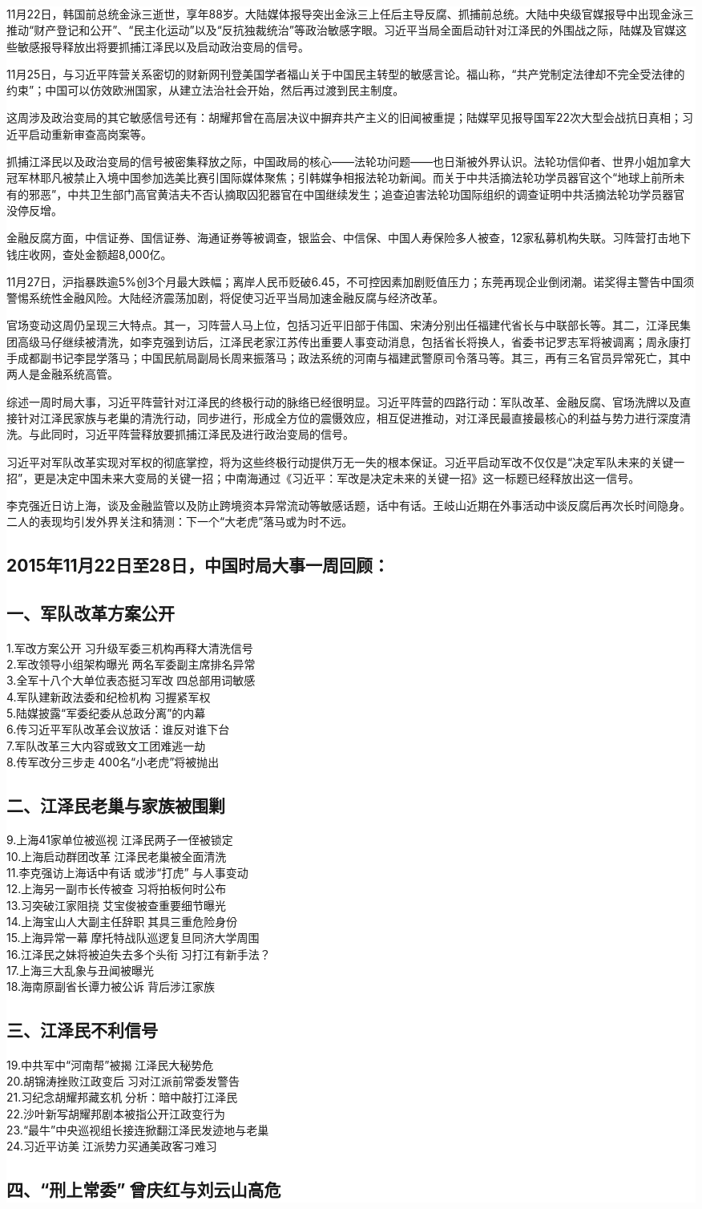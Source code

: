 <p>11月22日，韩国前总统金泳三逝世，享年88岁。大陆媒体报导突出金泳三上任后主导反腐、抓捕前总统。大陆中央级官媒报导中出现金泳三推动“财产登记和公开”、“民主化运动”以及“反抗独裁统治”等政治敏感字眼。习近平当局全面启动针对江泽民的外围战之际，陆媒及官媒这些敏感报导释放出将要抓捕江泽民以及启动<ahref="https://github.com/19920513/djy/blob/master/gb/tag/%E6%94%BF%E6%B2%BB%E5%8F%98%E5%B1%80.md#1">政治变局</a>的信号。</p>
<p>11月25日，与习近平阵营关系密切的财新网刊登美国学者福山关于中国民主转型的敏感言论。福山称，“共产党制定法律却不完全受法律的约束”；中国可以仿效欧洲国家，从建立法治社会开始，然后再过渡到民主制度。</p>
<p>这周涉及<ahref="https://github.com/19920513/djy/blob/master/gb/tag/%E6%94%BF%E6%B2%BB%E5%8F%98%E5%B1%80.md#1">政治变局</a>的其它敏感信号还有：胡耀邦曾在高层决议中摒弃共产主义的旧闻被重提；陆媒罕见报导国军22次大型会战抗日真相；习近平启动重新审查高岗案等。</p>
<p>抓捕江泽民以及政治变局的信号被密集释放之际，中国政局的核心——法轮功问题——也日渐被外界认识。法轮功信仰者、世界小姐加拿大冠军林耶凡被禁止入境中国参加选美比赛引国际媒体聚焦；引韩媒争相报法轮功新闻。而关于中共活摘法轮功学员器官这个“地球上前所未有的邪恶”，中共卫生部门高官黄洁夫不否认摘取囚犯器官在中国继续发生；追查迫害法轮功国际组织的调查证明中共活摘法轮功学员器官没停反增。</p>
<p>金融反腐方面，中信证券、国信证券、海通证券等被调查，银监会、中信保、中国人寿保险多人被查，12家私募机构失联。习阵营打击地下钱庄收网，查处金额超8,000亿。</p>
<p>11月27日，沪指暴跌逾5%创3个月最大跌幅；离岸人民币贬破6.45，不可控因素加剧贬值压力；东莞再现企业倒闭潮。诺奖得主警告中国须警惕系统性金融风险。大陆经济震荡加剧，将促使习近平当局加速金融反腐与经济改革。</p>
<p>官场变动这周仍呈现三大特点。其一，习阵营人马上位，包括习近平旧部于伟国、宋涛分别出任福建代省长与中联部长等。其二，江泽民集团高级马仔继续被清洗，如李克强到访后，江泽民老家江苏传出重要人事变动消息，包括省长将换人，省委书记罗志军将被调离；周永康打手成都副书记李昆学落马；中国民航局副局长周来振落马；政法系统的河南与福建武警原司令落马等。其三，再有三名官员异常死亡，其中两人是金融系统高管。</p>
<p>综述一周时局大事，习近平阵营针对江泽民的终极行动的脉络已经很明显。习近平阵营的四路行动：军队改革、金融反腐、官场洗牌以及直接针对江泽民家族与老巢的清洗行动，同步进行，形成全方位的震慑效应，相互促进推动，对江泽民最直接最核心的利益与势力进行深度清洗。与此同时，习近平阵营释放要抓捕江泽民及进行政治变局的信号。</p>
<p>习近平对军队改革实现对军权的彻底掌控，将为这些终极行动提供万无一失的根本保证。习近平启动军改不仅仅是“决定军队未来的关键一招”，更是决定中国未来大变局的关键一招；中南海通过《习近平：军改是决定未来的关键一招》这一标题已经释放出这一信号。</p>
<p>李克强近日访上海，谈及金融监管以及防止跨境资本异常流动等敏感话题，话中有话。王岐山近期在外事活动中谈反腐后再次长时间隐身。二人的表现均引发外界关注和猜测：下一个“大老虎”落马或为时不远。</p>
<p><h2>2015年11月22日至28日，<ahref="https://github.com/19920513/djy/blob/master/gb/tag/%E4%B8%AD%E5%9B%BD%E6%97%B6%E5%B1%80.md#1">中国时局</a>大事一周回顾：</h2>
<p><h2>一、军队改革方案公开</h2>
<p>1.<ahref="https://github.com/19920513/djy/blob/master/gb/15/11/27/n4582839.md#1"target=_blank>军改方案公开 习升级军委三机构再释大清洗信号</a><br />2.<ahref="https://github.com/19920513/djy/blob/master/gb/15/11/27/n4582855.md#1"target=_blank>军改领导小组架构曝光 两名军委副主席排名异常</a><br />3.<ahref="https://github.com/19920513/djy/blob/master/gb/15/11/28/n4583671.md#1"target=_blank>全军十八个大单位表态挺习军改 四总部用词敏感</a><br />4.<ahref="https://github.com/19920513/djy/blob/master/gb/15/11/27/n4583631.md#1"target=_blank>军队建新政法委和纪检机构 习握紧军权</a><br />5.<ahref="https://github.com/19920513/djy/blob/master/gb/15/11/28/n4583761.md#1"target=_blank>陆媒披露“军委纪委从总政分离”的内幕</a><br />6.<ahref="https://github.com/19920513/djy/blob/master/gb/15/11/26/n4582034.md#1"target=_blank>传习近平军队改革会议放话：谁反对谁下台</a><br />7.<ahref="https://github.com/19920513/djy/blob/master/gb/15/11/28/n4583707.md#1"target=_blank>军队改革三大内容或致文工团难逃一劫</a><br />8.<ahref="https://github.com/19920513/djy/blob/master/gb/15/11/25/n4581962.md#1"target=_blank>传军改分三步走 400名“小老虎”将被抛出</a></p>
<p><h2>二、江泽民老巢与家族被围剿</h2>
<p>9.<ahref="https://github.com/19920513/djy/blob/master/gb/15/11/25/n4581155.md#1"target=_blank>上海41家单位被巡视 江泽民两子一侄被锁定</a><br />10.<ahref="https://github.com/19920513/djy/blob/master/gb/15/11/24/n4580302.md#1"target=_blank>上海启动群团改革 江泽民老巢被全面清洗</a><br />11.<ahref="https://github.com/19920513/djy/blob/master/gb/15/11/27/n4582873.md#1"target=_blank>李克强访上海话中有话 或涉“打虎” 与人事变动</a><br />12.<ahref="https://github.com/19920513/djy/blob/master/gb/15/11/25/n4581314.md#1"target=_blank>上海另一副市长传被查 习将拍板何时公布</a><br />13.<ahref="https://github.com/19920513/djy/blob/master/gb/15/11/24/n4580595.md#1"target=_blank>习突破江家阻挠 艾宝俊被查重要细节曝光</a><br />14.<ahref="https://github.com/19920513/djy/blob/master/gb/15/11/27/n4582843.md#1"target=_blank>上海宝山人大副主任辞职 其具三重危险身份</a><br />15.<ahref="https://github.com/19920513/djy/blob/master/gb/15/11/28/n4583710.md#1"target=_blank>上海异常一幕 摩托特战队巡逻复旦同济大学周围</a><br />16.<ahref="https://github.com/19920513/djy/blob/master/gb/15/11/24/n4580345.md#1"target=_blank>江泽民之妹将被迫失去多个头衔 习打江有新手法？</a><br />17.<ahref="https://github.com/19920513/djy/blob/master/gb/15/11/25/n4581172.md#1"target=_blank>上海三大乱象与丑闻被曝光</a><br />18.<ahref="https://github.com/19920513/djy/blob/master/gb/15/11/25/n4581418.md#1"target=_blank>海南原副省长谭力被公诉 背后涉江家族</a></p>
<p><h2>三、江泽民不利信号</h2>
<p>19.<ahref="https://github.com/19920513/djy/blob/master/gb/15/11/26/n4582023.md#1"target=_blank>中共军中“河南帮”被揭 江泽民大秘势危</a><br />20.<ahref="https://github.com/19920513/djy/blob/master/gb/15/11/21/n4578926.md#1"target=_blank>胡锦涛挫败江政变后 习对江派前常委发警告</a><br />21.<ahref="https://github.com/19920513/djy/blob/master/gb/15/11/27/n4583115.md#1"target=_blank>习纪念胡耀邦藏玄机 分析：暗中敲打江泽民</a><br />22.<ahref="https://github.com/19920513/djy/blob/master/gb/15/11/24/n4580807.md#1"target=_blank>沙叶新写胡耀邦剧本被指公开江政变行为</a><br />23.<ahref="https://github.com/19920513/djy/blob/master/gb/15/11/23/n4579768.md#1"target=_blank>“最牛”中央巡视组长接连掀翻江泽民发迹地与老巢</a><br />24.<ahref="https://github.com/19920513/djy/blob/master/gb/15/11/27/n4582843.md#1"target=_blank>习近平访美 江派势力买通美政客刁难习</a></p>
<p><h2>四、“刑上常委” 曾庆红与刘云山高危</h2>